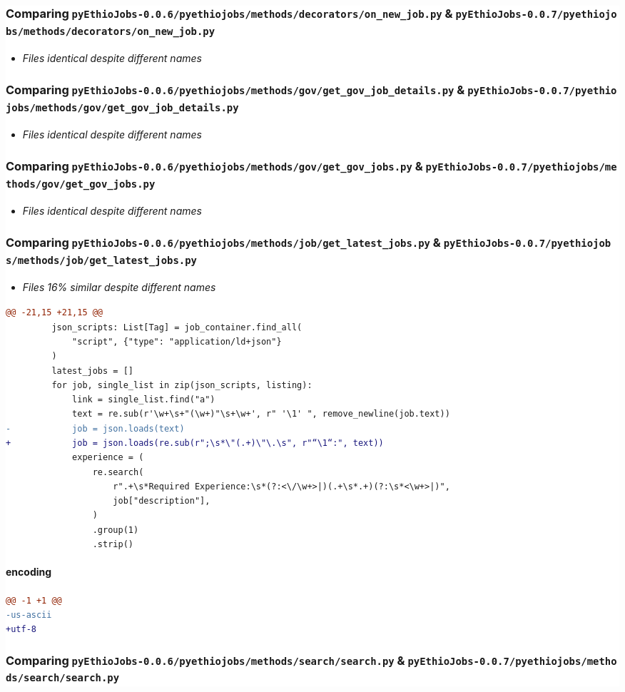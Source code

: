 ### Comparing `pyEthioJobs-0.0.6/pyethiojobs/methods/decorators/on_new_job.py` & `pyEthioJobs-0.0.7/pyethiojobs/methods/decorators/on_new_job.py`

 * *Files identical despite different names*

### Comparing `pyEthioJobs-0.0.6/pyethiojobs/methods/gov/get_gov_job_details.py` & `pyEthioJobs-0.0.7/pyethiojobs/methods/gov/get_gov_job_details.py`

 * *Files identical despite different names*

### Comparing `pyEthioJobs-0.0.6/pyethiojobs/methods/gov/get_gov_jobs.py` & `pyEthioJobs-0.0.7/pyethiojobs/methods/gov/get_gov_jobs.py`

 * *Files identical despite different names*

### Comparing `pyEthioJobs-0.0.6/pyethiojobs/methods/job/get_latest_jobs.py` & `pyEthioJobs-0.0.7/pyethiojobs/methods/job/get_latest_jobs.py`

 * *Files 16% similar despite different names*

```diff
@@ -21,15 +21,15 @@
         json_scripts: List[Tag] = job_container.find_all(
             "script", {"type": "application/ld+json"}
         )
         latest_jobs = []
         for job, single_list in zip(json_scripts, listing):
             link = single_list.find("a")
             text = re.sub(r'\w+\s+"(\w+)"\s+\w+', r" '\1' ", remove_newline(job.text))
-            job = json.loads(text)
+            job = json.loads(re.sub(r";\s*\"(.+)\"\.\s", r"“\1“:", text))
             experience = (
                 re.search(
                     r".+\s*Required Experience:\s*(?:<\/\w+>|)(.+\s*.+)(?:\s*<\w+>|)",
                     job["description"],
                 )
                 .group(1)
                 .strip()
```

#### encoding

```diff
@@ -1 +1 @@
-us-ascii
+utf-8
```

### Comparing `pyEthioJobs-0.0.6/pyethiojobs/methods/search/search.py` & `pyEthioJobs-0.0.7/pyethiojobs/methods/search/search.py`

